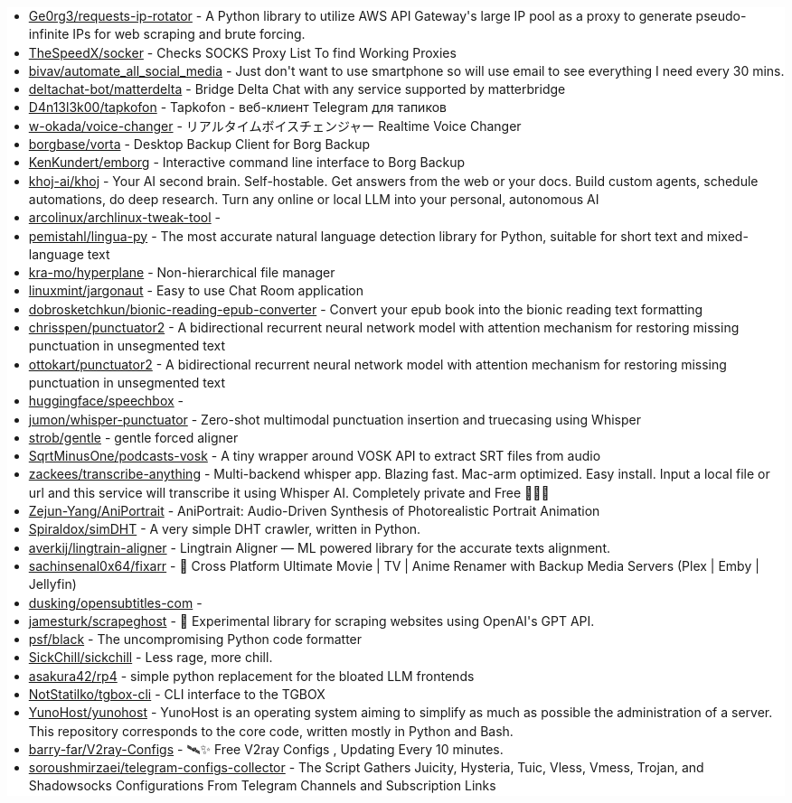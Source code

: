 - [Ge0rg3/requests-ip-rotator](https://github.com/Ge0rg3/requests-ip-rotator) - A Python library to utilize AWS API Gateway's large IP pool as a proxy to generate pseudo-infinite IPs for web scraping and brute forcing.
- [TheSpeedX/socker](https://github.com/TheSpeedX/socker) - Checks SOCKS Proxy List To find Working Proxies
- [bivav/automate_all_social_media](https://github.com/bivav/automate_all_social_media) - Just don't want to use smartphone so will use email to see everything I need every 30 mins.
- [deltachat-bot/matterdelta](https://github.com/deltachat-bot/matterdelta) - Bridge Delta Chat with any service supported by matterbridge
- [D4n13l3k00/tapkofon](https://github.com/D4n13l3k00/tapkofon) - Tapkofon - веб-клиент Telegram для тапиков
- [w-okada/voice-changer](https://github.com/w-okada/voice-changer) - リアルタイムボイスチェンジャー Realtime Voice Changer
- [borgbase/vorta](https://github.com/borgbase/vorta) - Desktop Backup Client for Borg Backup
- [KenKundert/emborg](https://github.com/KenKundert/emborg) - Interactive command line interface to Borg Backup
- [khoj-ai/khoj](https://github.com/khoj-ai/khoj) - Your AI second brain. Self-hostable. Get answers from the web or your docs. Build custom agents, schedule automations, do deep research. Turn any online or local LLM into your personal, autonomous AI 
- [arcolinux/archlinux-tweak-tool](https://github.com/arcolinux/archlinux-tweak-tool) - 
- [pemistahl/lingua-py](https://github.com/pemistahl/lingua-py) - The most accurate natural language detection library for Python, suitable for short text and mixed-language text
- [kra-mo/hyperplane](https://github.com/kra-mo/hyperplane) - Non-hierarchical file manager
- [linuxmint/jargonaut](https://github.com/linuxmint/jargonaut) - Easy to use Chat Room application
- [dobrosketchkun/bionic-reading-epub-converter](https://github.com/dobrosketchkun/bionic-reading-epub-converter) - Convert your epub book into the bionic reading text formatting
- [chrisspen/punctuator2](https://github.com/chrisspen/punctuator2) - A bidirectional recurrent neural network model with attention mechanism for restoring missing punctuation in unsegmented text
- [ottokart/punctuator2](https://github.com/ottokart/punctuator2) - A bidirectional recurrent neural network model with attention mechanism for restoring missing punctuation in unsegmented text
- [huggingface/speechbox](https://github.com/huggingface/speechbox) - 
- [jumon/whisper-punctuator](https://github.com/jumon/whisper-punctuator) - Zero-shot multimodal punctuation insertion and truecasing using Whisper
- [strob/gentle](https://github.com/strob/gentle) - gentle forced aligner
- [SqrtMinusOne/podcasts-vosk](https://github.com/SqrtMinusOne/podcasts-vosk) - A tiny wrapper around VOSK API to extract SRT files from audio
- [zackees/transcribe-anything](https://github.com/zackees/transcribe-anything) - Multi-backend whisper app. Blazing fast. Mac-arm optimized. Easy install. Input a local file or url and this service will transcribe it using Whisper AI. Completely private and Free 🤯🤯🤯
- [Zejun-Yang/AniPortrait](https://github.com/Zejun-Yang/AniPortrait) - AniPortrait: Audio-Driven Synthesis of Photorealistic Portrait Animation
- [Spiraldox/simDHT](https://github.com/Spiraldox/simDHT) - A very simple DHT crawler, written in Python.
- [averkij/lingtrain-aligner](https://github.com/averkij/lingtrain-aligner) - Lingtrain Aligner — ML powered library for the accurate texts alignment.
- [sachinsenal0x64/fixarr](https://github.com/sachinsenal0x64/fixarr) - 🍿 Cross Platform Ultimate Movie | TV | Anime Renamer with Backup Media Servers (Plex | Emby | Jellyfin)
- [dusking/opensubtitles-com](https://github.com/dusking/opensubtitles-com) - 
- [jamesturk/scrapeghost](https://github.com/jamesturk/scrapeghost) - 👻 Experimental library for scraping websites using OpenAI's GPT API.
- [psf/black](https://github.com/psf/black) - The uncompromising Python code formatter
- [SickChill/sickchill](https://github.com/SickChill/sickchill) - Less rage, more chill.
- [asakura42/rp4](https://github.com/asakura42/rp4) - simple python replacement for the bloated LLM frontends
- [NotStatilko/tgbox-cli](https://github.com/NotStatilko/tgbox-cli) - CLI interface to the TGBOX
- [YunoHost/yunohost](https://github.com/YunoHost/yunohost) - YunoHost is an operating system aiming to simplify as much as possible the administration of a server. This repository corresponds to the core code, written mostly in Python and Bash.
- [barry-far/V2ray-Configs](https://github.com/barry-far/V2ray-Configs) - 🛰️✨ Free V2ray Configs , Updating Every 10 minutes.
- [soroushmirzaei/telegram-configs-collector](https://github.com/soroushmirzaei/telegram-configs-collector) - The Script Gathers Juicity, Hysteria, Tuic, Vless, Vmess, Trojan, and Shadowsocks Configurations From Telegram Channels and Subscription Links